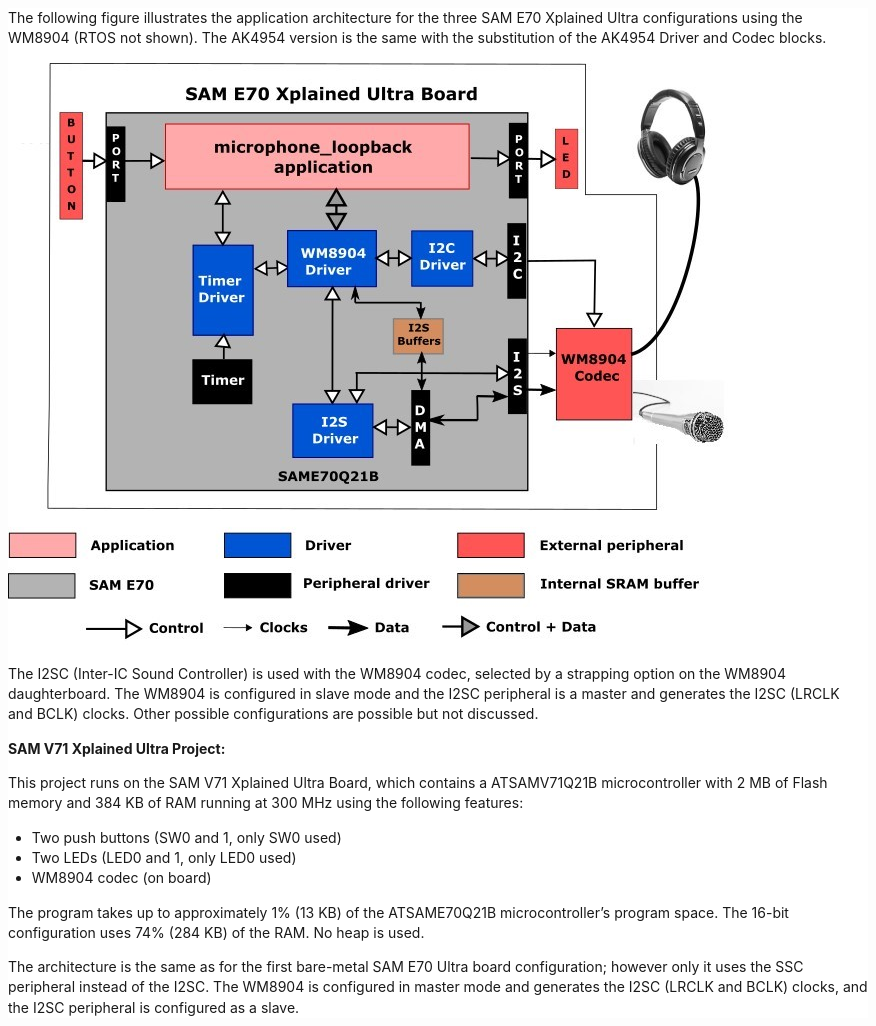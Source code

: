 The following figure illustrates the application architecture for the three SAM E70 Xplained Ultra configurations using the WM8904 (RTOS not shown). The AK4954 version is the same with the substitution of the AK4954 Driver and Codec blocks.

![](graphics/mic_loopback_block_diagram3.png)

The I2SC (Inter-IC Sound Controller) is used with the WM8904 codec, selected by a strapping option on the WM8904 daughterboard. The WM8904 is configured in slave mode and the I2SC peripheral is a master and generates the I2SC (LRCLK and BCLK) clocks. Other possible configurations are possible but not discussed.

**SAM V71 Xplained Ultra Project:**

This project runs on the SAM V71 Xplained Ultra Board, which contains a ATSAMV71Q21B microcontroller with 2 MB of Flash memory and 384 KB of RAM running at 300 MHz using the following features:

*   Two push buttons (SW0 and 1, only SW0 used)
*   Two LEDs (LED0 and 1, only LED0 used)
*   WM8904 codec (on board)

The program takes up to approximately 1% (13 KB) of the ATSAME70Q21B microcontroller’s program space. The 16-bit configuration uses 74% (284 KB) of the RAM. No heap is used.

The architecture is the same as for the first bare-metal SAM E70 Ultra board configuration; however only it uses the SSC peripheral instead of the I2SC. The WM8904 is configured in master mode and generates the I2SC (LRCLK and BCLK) clocks, and the I2SC peripheral is configured as a slave.
